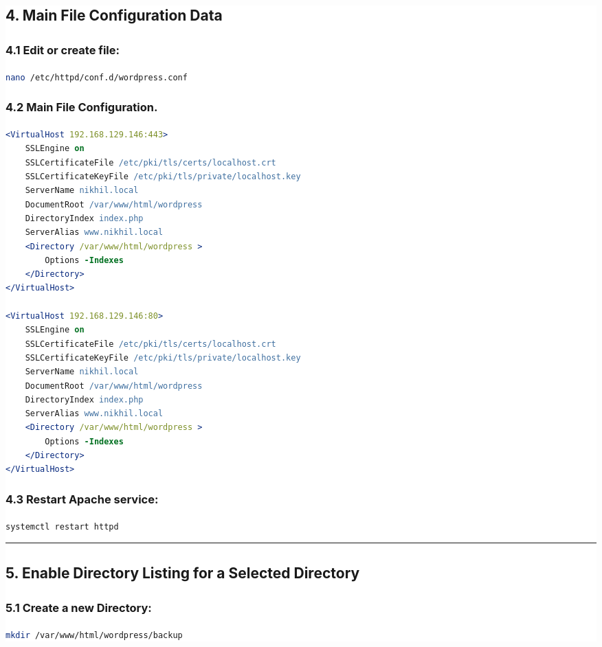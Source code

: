 
## 4. **Main File Configuration Data**

### 4.1 Edit or create file:
```bash
nano /etc/httpd/conf.d/wordpress.conf
```

### 4.2 Main File Configuration.
```apache
<VirtualHost 192.168.129.146:443>
    SSLEngine on
    SSLCertificateFile /etc/pki/tls/certs/localhost.crt
    SSLCertificateKeyFile /etc/pki/tls/private/localhost.key
    ServerName nikhil.local
    DocumentRoot /var/www/html/wordpress
    DirectoryIndex index.php
    ServerAlias www.nikhil.local
    <Directory /var/www/html/wordpress >
        Options -Indexes
    </Directory>
</VirtualHost>

<VirtualHost 192.168.129.146:80>
    SSLEngine on
    SSLCertificateFile /etc/pki/tls/certs/localhost.crt
    SSLCertificateKeyFile /etc/pki/tls/private/localhost.key
    ServerName nikhil.local
    DocumentRoot /var/www/html/wordpress
    DirectoryIndex index.php
    ServerAlias www.nikhil.local
    <Directory /var/www/html/wordpress >
        Options -Indexes
    </Directory>
</VirtualHost>
```

### 4.3 Restart Apache service:
```bash
systemctl restart httpd
```

---

## 5. **Enable Directory Listing for a Selected Directory**

### 5.1 Create a new Directory:
```bash
mkdir /var/www/html/wordpress/backup
```
